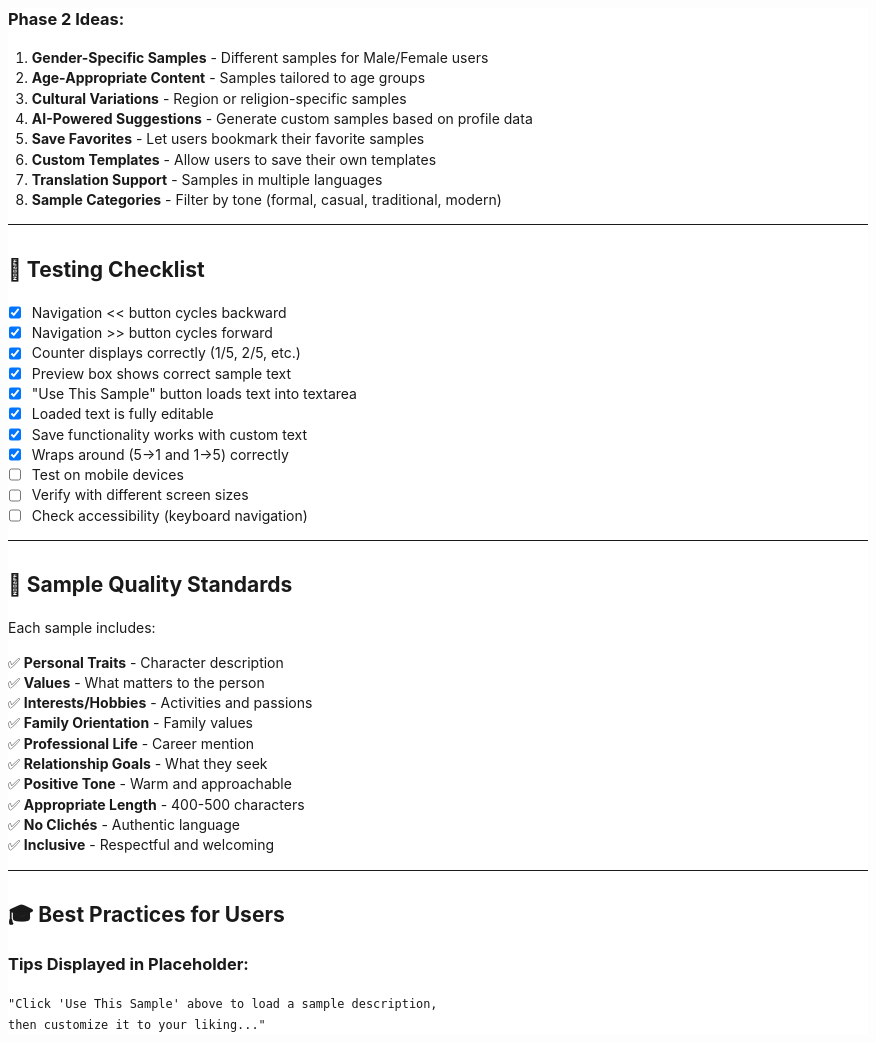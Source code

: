 ### Phase 2 Ideas:

1. **Gender-Specific Samples** - Different samples for Male/Female users
2. **Age-Appropriate Content** - Samples tailored to age groups
3. **Cultural Variations** - Region or religion-specific samples
4. **AI-Powered Suggestions** - Generate custom samples based on profile data
5. **Save Favorites** - Let users bookmark their favorite samples
6. **Custom Templates** - Allow users to save their own templates
7. **Translation Support** - Samples in multiple languages
8. **Sample Categories** - Filter by tone (formal, casual, traditional, modern)

---

## 🧪 Testing Checklist

- [x] Navigation << button cycles backward
- [x] Navigation >> button cycles forward  
- [x] Counter displays correctly (1/5, 2/5, etc.)
- [x] Preview box shows correct sample text
- [x] "Use This Sample" button loads text into textarea
- [x] Loaded text is fully editable
- [x] Save functionality works with custom text
- [x] Wraps around (5→1 and 1→5) correctly
- [ ] Test on mobile devices
- [ ] Verify with different screen sizes
- [ ] Check accessibility (keyboard navigation)

---

## 📝 Sample Quality Standards

Each sample includes:

✅ **Personal Traits** - Character description  
✅ **Values** - What matters to the person  
✅ **Interests/Hobbies** - Activities and passions  
✅ **Family Orientation** - Family values  
✅ **Professional Life** - Career mention  
✅ **Relationship Goals** - What they seek  
✅ **Positive Tone** - Warm and approachable  
✅ **Appropriate Length** - 400-500 characters  
✅ **No Clichés** - Authentic language  
✅ **Inclusive** - Respectful and welcoming

---

## 🎓 Best Practices for Users

### Tips Displayed in Placeholder:

```
"Click 'Use This Sample' above to load a sample description, 
then customize it to your liking..."
```
